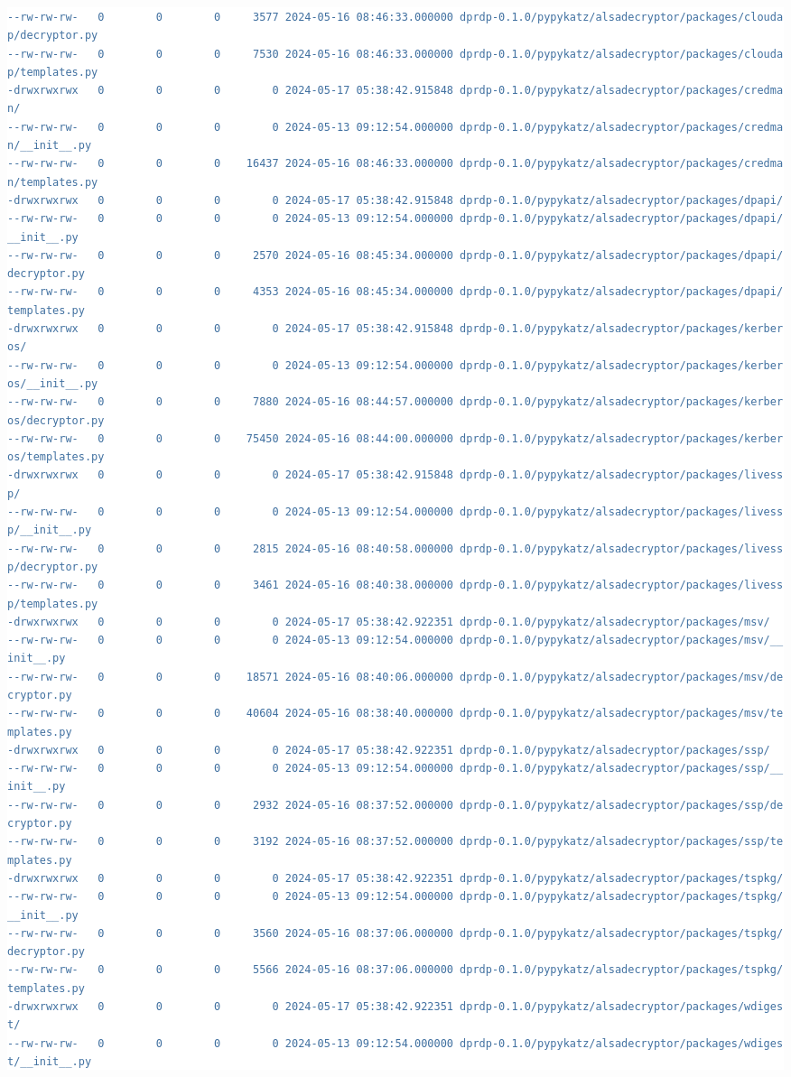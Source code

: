 ```diff
--rw-rw-rw-   0        0        0     3577 2024-05-16 08:46:33.000000 dprdp-0.1.0/pypykatz/alsadecryptor/packages/cloudap/decryptor.py
--rw-rw-rw-   0        0        0     7530 2024-05-16 08:46:33.000000 dprdp-0.1.0/pypykatz/alsadecryptor/packages/cloudap/templates.py
-drwxrwxrwx   0        0        0        0 2024-05-17 05:38:42.915848 dprdp-0.1.0/pypykatz/alsadecryptor/packages/credman/
--rw-rw-rw-   0        0        0        0 2024-05-13 09:12:54.000000 dprdp-0.1.0/pypykatz/alsadecryptor/packages/credman/__init__.py
--rw-rw-rw-   0        0        0    16437 2024-05-16 08:46:33.000000 dprdp-0.1.0/pypykatz/alsadecryptor/packages/credman/templates.py
-drwxrwxrwx   0        0        0        0 2024-05-17 05:38:42.915848 dprdp-0.1.0/pypykatz/alsadecryptor/packages/dpapi/
--rw-rw-rw-   0        0        0        0 2024-05-13 09:12:54.000000 dprdp-0.1.0/pypykatz/alsadecryptor/packages/dpapi/__init__.py
--rw-rw-rw-   0        0        0     2570 2024-05-16 08:45:34.000000 dprdp-0.1.0/pypykatz/alsadecryptor/packages/dpapi/decryptor.py
--rw-rw-rw-   0        0        0     4353 2024-05-16 08:45:34.000000 dprdp-0.1.0/pypykatz/alsadecryptor/packages/dpapi/templates.py
-drwxrwxrwx   0        0        0        0 2024-05-17 05:38:42.915848 dprdp-0.1.0/pypykatz/alsadecryptor/packages/kerberos/
--rw-rw-rw-   0        0        0        0 2024-05-13 09:12:54.000000 dprdp-0.1.0/pypykatz/alsadecryptor/packages/kerberos/__init__.py
--rw-rw-rw-   0        0        0     7880 2024-05-16 08:44:57.000000 dprdp-0.1.0/pypykatz/alsadecryptor/packages/kerberos/decryptor.py
--rw-rw-rw-   0        0        0    75450 2024-05-16 08:44:00.000000 dprdp-0.1.0/pypykatz/alsadecryptor/packages/kerberos/templates.py
-drwxrwxrwx   0        0        0        0 2024-05-17 05:38:42.915848 dprdp-0.1.0/pypykatz/alsadecryptor/packages/livessp/
--rw-rw-rw-   0        0        0        0 2024-05-13 09:12:54.000000 dprdp-0.1.0/pypykatz/alsadecryptor/packages/livessp/__init__.py
--rw-rw-rw-   0        0        0     2815 2024-05-16 08:40:58.000000 dprdp-0.1.0/pypykatz/alsadecryptor/packages/livessp/decryptor.py
--rw-rw-rw-   0        0        0     3461 2024-05-16 08:40:38.000000 dprdp-0.1.0/pypykatz/alsadecryptor/packages/livessp/templates.py
-drwxrwxrwx   0        0        0        0 2024-05-17 05:38:42.922351 dprdp-0.1.0/pypykatz/alsadecryptor/packages/msv/
--rw-rw-rw-   0        0        0        0 2024-05-13 09:12:54.000000 dprdp-0.1.0/pypykatz/alsadecryptor/packages/msv/__init__.py
--rw-rw-rw-   0        0        0    18571 2024-05-16 08:40:06.000000 dprdp-0.1.0/pypykatz/alsadecryptor/packages/msv/decryptor.py
--rw-rw-rw-   0        0        0    40604 2024-05-16 08:38:40.000000 dprdp-0.1.0/pypykatz/alsadecryptor/packages/msv/templates.py
-drwxrwxrwx   0        0        0        0 2024-05-17 05:38:42.922351 dprdp-0.1.0/pypykatz/alsadecryptor/packages/ssp/
--rw-rw-rw-   0        0        0        0 2024-05-13 09:12:54.000000 dprdp-0.1.0/pypykatz/alsadecryptor/packages/ssp/__init__.py
--rw-rw-rw-   0        0        0     2932 2024-05-16 08:37:52.000000 dprdp-0.1.0/pypykatz/alsadecryptor/packages/ssp/decryptor.py
--rw-rw-rw-   0        0        0     3192 2024-05-16 08:37:52.000000 dprdp-0.1.0/pypykatz/alsadecryptor/packages/ssp/templates.py
-drwxrwxrwx   0        0        0        0 2024-05-17 05:38:42.922351 dprdp-0.1.0/pypykatz/alsadecryptor/packages/tspkg/
--rw-rw-rw-   0        0        0        0 2024-05-13 09:12:54.000000 dprdp-0.1.0/pypykatz/alsadecryptor/packages/tspkg/__init__.py
--rw-rw-rw-   0        0        0     3560 2024-05-16 08:37:06.000000 dprdp-0.1.0/pypykatz/alsadecryptor/packages/tspkg/decryptor.py
--rw-rw-rw-   0        0        0     5566 2024-05-16 08:37:06.000000 dprdp-0.1.0/pypykatz/alsadecryptor/packages/tspkg/templates.py
-drwxrwxrwx   0        0        0        0 2024-05-17 05:38:42.922351 dprdp-0.1.0/pypykatz/alsadecryptor/packages/wdigest/
--rw-rw-rw-   0        0        0        0 2024-05-13 09:12:54.000000 dprdp-0.1.0/pypykatz/alsadecryptor/packages/wdigest/__init__.py
```